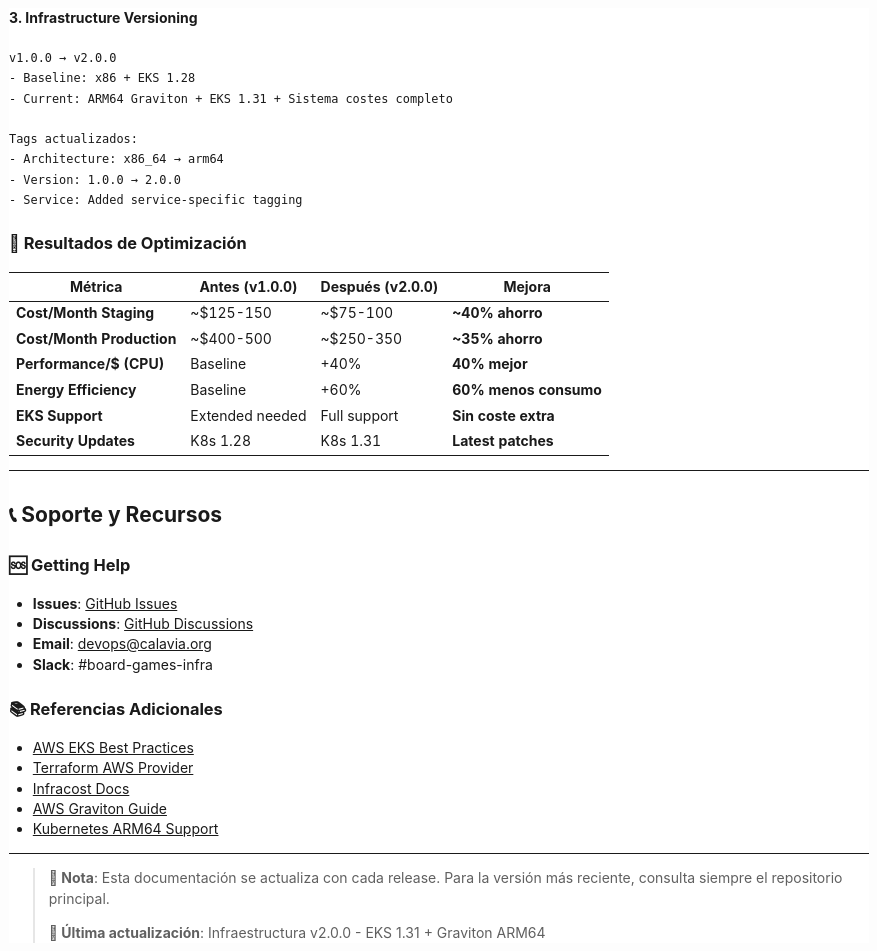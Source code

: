 
#### **3. Infrastructure Versioning**

```
v1.0.0 → v2.0.0
- Baseline: x86 + EKS 1.28
- Current: ARM64 Graviton + EKS 1.31 + Sistema costes completo

Tags actualizados:
- Architecture: x86_64 → arm64
- Version: 1.0.0 → 2.0.0
- Service: Added service-specific tagging
```

### 🎯 **Resultados de Optimización**

| Métrica | Antes (v1.0.0) | Después (v2.0.0) | Mejora |
|---------|-----------------|-------------------|---------|
| **Cost/Month Staging** | ~$125-150 | ~$75-100 | **~40% ahorro** |
| **Cost/Month Production** | ~$400-500 | ~$250-350 | **~35% ahorro** |
| **Performance/$ (CPU)** | Baseline | +40% | **40% mejor** |
| **Energy Efficiency** | Baseline | +60% | **60% menos consumo** |
| **EKS Support** | Extended needed | Full support | **Sin coste extra** |
| **Security Updates** | K8s 1.28 | K8s 1.31 | **Latest patches** |

---

## 📞 Soporte y Recursos

### 🆘 **Getting Help**

- **Issues**: [GitHub Issues](https://github.com/calavia-org/board-games-infra/issues)
- **Discussions**: [GitHub Discussions](https://github.com/calavia-org/board-games-infra/discussions)
- **Email**: <devops@calavia.org>
- **Slack**: #board-games-infra

### 📚 **Referencias Adicionales**

- [AWS EKS Best Practices](https://aws.github.io/aws-eks-best-practices/)
- [Terraform AWS Provider](https://registry.terraform.io/providers/hashicorp/aws/)
- [Infracost Docs](https://www.infracost.io/docs/)
- [AWS Graviton Guide](https://github.com/aws/aws-graviton-getting-started)
- [Kubernetes ARM64 Support](https://kubernetes.io/docs/setup/production-environment/tools/kubeadm/install-kubeadm/#installing-runtime)

---

> **📝 Nota**: Esta documentación se actualiza con cada release. Para la versión más reciente, consulta siempre el repositorio principal.
>
> **🔄 Última actualización**: Infraestructura v2.0.0 - EKS 1.31 + Graviton ARM64

